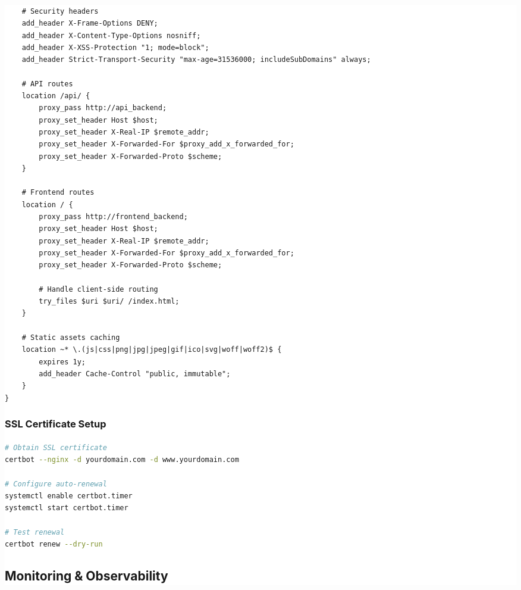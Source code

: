 ```nginx
    # Security headers
    add_header X-Frame-Options DENY;
    add_header X-Content-Type-Options nosniff;
    add_header X-XSS-Protection "1; mode=block";
    add_header Strict-Transport-Security "max-age=31536000; includeSubDomains" always;

    # API routes
    location /api/ {
        proxy_pass http://api_backend;
        proxy_set_header Host $host;
        proxy_set_header X-Real-IP $remote_addr;
        proxy_set_header X-Forwarded-For $proxy_add_x_forwarded_for;
        proxy_set_header X-Forwarded-Proto $scheme;
    }

    # Frontend routes
    location / {
        proxy_pass http://frontend_backend;
        proxy_set_header Host $host;
        proxy_set_header X-Real-IP $remote_addr;
        proxy_set_header X-Forwarded-For $proxy_add_x_forwarded_for;
        proxy_set_header X-Forwarded-Proto $scheme;
        
        # Handle client-side routing
        try_files $uri $uri/ /index.html;
    }

    # Static assets caching
    location ~* \.(js|css|png|jpg|jpeg|gif|ico|svg|woff|woff2)$ {
        expires 1y;
        add_header Cache-Control "public, immutable";
    }
}
```

### SSL Certificate Setup

```bash
# Obtain SSL certificate
certbot --nginx -d yourdomain.com -d www.yourdomain.com

# Configure auto-renewal
systemctl enable certbot.timer
systemctl start certbot.timer

# Test renewal
certbot renew --dry-run
```

## Monitoring & Observability
